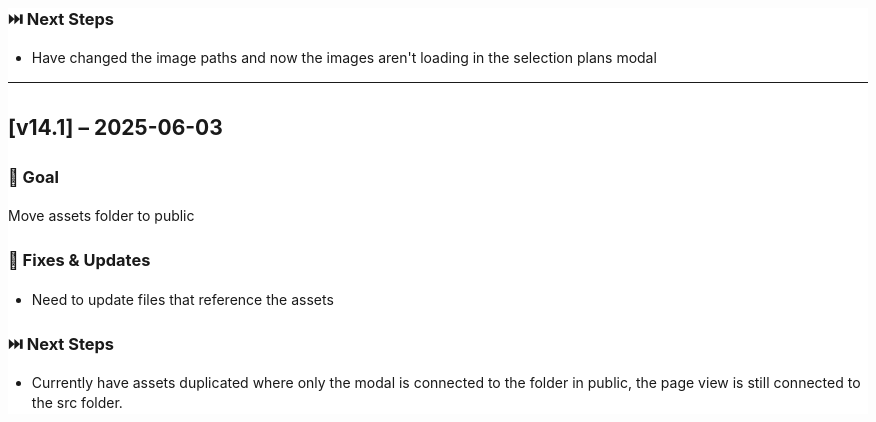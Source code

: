 ### ⏭️ Next Steps
- Have changed the image paths and now the images aren't loading in the selection plans modal

---

## [v14.1] – 2025-06-03

### 🎯 Goal  
Move assets folder to public

### 🔄 Fixes & Updates

- Need to update files that reference the assets

### ⏭️ Next Steps
- Currently have assets duplicated where only the modal is connected to the folder in public, the page view is still connected to the src folder.